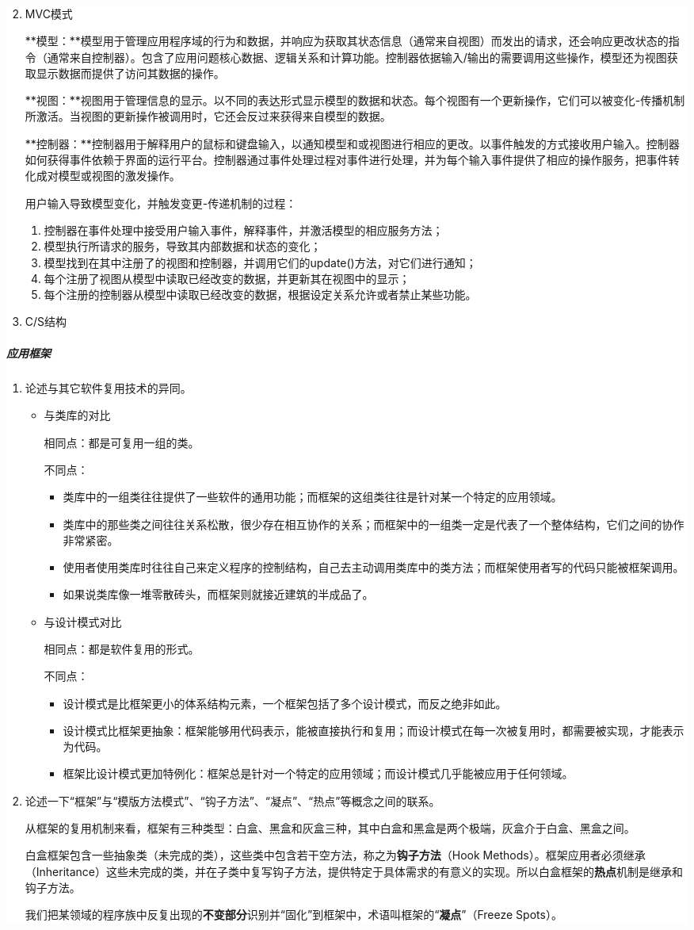 2. MVC模式

   **模型：**模型用于管理应用程序域的行为和数据，并响应为获取其状态信息（通常来自视图）而发出的请求，还会响应更改状态的指令（通常来自控制器）。包含了应用问题核心数据、逻辑关系和计算功能。控制器依据输入/输出的需要调用这些操作，模型还为视图获取显示数据而提供了访问其数据的操作。

   **视图：**视图用于管理信息的显示。以不同的表达形式显示模型的数据和状态。每个视图有一个更新操作，它们可以被变化-传播机制所激活。当视图的更新操作被调用时，它还会反过来获得来自模型的数据。

   **控制器：**控制器用于解释用户的鼠标和键盘输入，以通知模型和或视图进行相应的更改。以事件触发的方式接收用户输入。控制器如何获得事件依赖于界面的运行平台。控制器通过事件处理过程对事件进行处理，并为每个输入事件提供了相应的操作服务，把事件转化成对模型或视图的激发操作。

   

   用户输入导致模型变化，并触发变更-传递机制的过程：

   1. 控制器在事件处理中接受用户输入事件，解释事件，并激活模型的相应服务方法；
   2. 模型执行所请求的服务，导致其内部数据和状态的变化；
   3. 模型找到在其中注册了的视图和控制器，并调用它们的update()方法，对它们进行通知；
   4. 每个注册了视图从模型中读取已经改变的数据，并更新其在视图中的显示；
   5. 每个注册的控制器从模型中读取已经改变的数据，根据设定关系允许或者禁止某些功能。

   

3. C/S结构

   

##### 应用框架

1. 论述与其它软件复用技术的异同。

   - 与类库的对比

     相同点：都是可复用一组的类。

     不同点：

     - 类库中的一组类往往提供了一些软件的通用功能；而框架的这组类往往是针对某一个特定的应用领域。

     - 类库中的那些类之间往往关系松散，很少存在相互协作的关系；而框架中的一组类一定是代表了一个整体结构，它们之间的协作非常紧密。

     - 使用者使用类库时往往自己来定义程序的控制结构，自己去主动调用类库中的类方法；而框架使用者写的代码只能被框架调用。

     - 如果说类库像一堆零散砖头，而框架则就接近建筑的半成品了。

   - 与设计模式对比

     相同点：都是软件复用的形式。

     不同点：

     - 设计模式是比框架更小的体系结构元素，一个框架包括了多个设计模式，而反之绝非如此。

     - 设计模式比框架更抽象：框架能够用代码表示，能被直接执行和复用；而设计模式在每一次被复用时，都需要被实现，才能表示为代码。

     - 框架比设计模式更加特例化：框架总是针对一个特定的应用领域；而设计模式几乎能被应用于任何领域。

2. 论述一下“框架”与“模版方法模式”、“钩子方法”、“凝点”、“热点”等概念之间的联系。

   从框架的复用机制来看，框架有三种类型：白盒、黑盒和灰盒三种，其中白盒和黑盒是两个极端，灰盒介于白盒、黑盒之间。

   白盒框架包含一些抽象类（未完成的类），这些类中包含若干空方法，称之为**钩子方法**（Hook Methods）。框架应用者必须继承（Inheritance）这些未完成的类，并在子类中复写钩子方法，提供特定于具体需求的有意义的实现。所以白盒框架的**热点**机制是继承和钩子方法。

   我们把某领域的程序族中反复出现的**不变部分**识别并“固化”到框架中，术语叫框架的“**凝点**”（Freeze Spots）。
